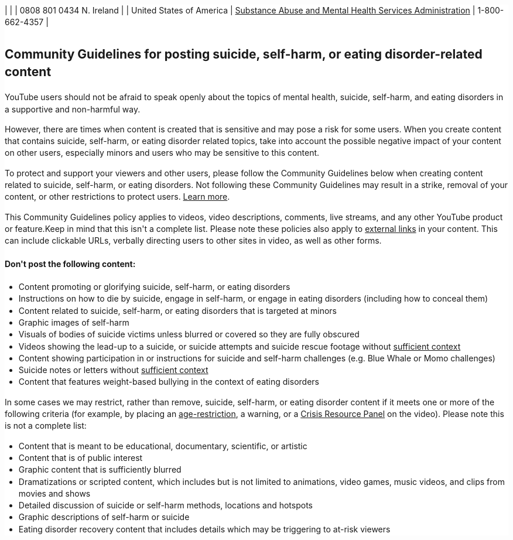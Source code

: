 |     |     | 0808 801 0434 N. Ireland |
| United States of America | [Substance Abuse and Mental Health Services Administration](https://www.samhsa.gov/find-help/national-helpline) | 1-800-662-4357 |

Community Guidelines for posting suicide, self-harm, or eating disorder-related content
---------------------------------------------------------------------------------------

YouTube users should not be afraid to speak openly about the topics of mental health, suicide, self-harm, and eating disorders in a supportive and non-harmful way.

However, there are times when content is created that is sensitive and may pose a risk for some users. When you create content that contains suicide, self-harm, or eating disorder related topics, take into account the possible negative impact of your content on other users, especially minors and users who may be sensitive to this content.

To protect and support your viewers and other users, please follow the Community Guidelines below when creating content related to suicide, self-harm, or eating disorders. Not following these Community Guidelines may result in a strike, removal of your content, or other restrictions to protect users. [Learn more](https://support.google.com/youtube/topic/9387060).

This Community Guidelines policy applies to videos, video descriptions, comments, live streams, and any other YouTube product or feature.Keep in mind that this isn't a complete list. Please note these policies also apply to [external links](https://support.google.com/youtube/answer/9054257) in your content. This can include clickable URLs, verbally directing users to other sites in video, as well as other forms.

#### Don't post the following content:

*   Content promoting or glorifying suicide, self-harm, or eating disorders
*   Instructions on how to die by suicide, engage in self-harm, or engage in eating disorders (including how to conceal them)
*   Content related to suicide, self-harm, or eating disorders that is targeted at minors
*   Graphic images of self-harm
*   Visuals of bodies of suicide victims unless blurred or covered so they are fully obscured
*   Videos showing the lead-up to a suicide, or suicide attempts and suicide rescue footage without [sufficient context](https://support.google.com/youtube/answer/6345162)
*   Content showing participation in or instructions for suicide and self-harm challenges (e.g. Blue Whale or Momo challenges)
*   Suicide notes or letters without [sufficient context](https://support.google.com/youtube/answer/6345162)
*   Content that features weight-based bullying in the context of eating disorders

In some cases we may restrict, rather than remove, suicide, self-harm, or eating disorder content if it meets one or more of the following criteria (for example, by placing an [age-restriction](https://support.google.com/youtube/answer/2802167), a warning, or a [Crisis Resource Panel](https://support.google.com/youtube/answer/10726080) on the video). Please note this is not a complete list:

*   Content that is meant to be educational, documentary, scientific, or artistic
*   Content that is of public interest
*   Graphic content that is sufficiently blurred
*   Dramatizations or scripted content, which includes but is not limited to animations, video games, music videos, and clips from movies and shows
*   Detailed discussion of suicide or self-harm methods, locations and hotspots
*   Graphic descriptions of self-harm or suicide
*   Eating disorder recovery content that includes details which may be triggering to at-risk viewers
